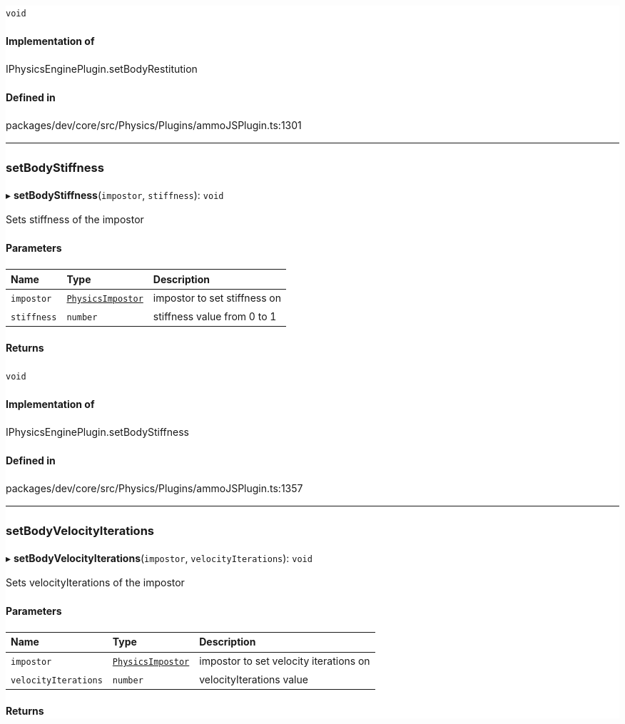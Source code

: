 `void`

#### Implementation of

IPhysicsEnginePlugin.setBodyRestitution

#### Defined in

packages/dev/core/src/Physics/Plugins/ammoJSPlugin.ts:1301

___

### setBodyStiffness

▸ **setBodyStiffness**(`impostor`, `stiffness`): `void`

Sets stiffness of the impostor

#### Parameters

| Name | Type | Description |
| :------ | :------ | :------ |
| `impostor` | [`PhysicsImpostor`](PhysicsImpostor.md) | impostor to set stiffness on |
| `stiffness` | `number` | stiffness value from 0 to 1 |

#### Returns

`void`

#### Implementation of

IPhysicsEnginePlugin.setBodyStiffness

#### Defined in

packages/dev/core/src/Physics/Plugins/ammoJSPlugin.ts:1357

___

### setBodyVelocityIterations

▸ **setBodyVelocityIterations**(`impostor`, `velocityIterations`): `void`

Sets velocityIterations of the impostor

#### Parameters

| Name | Type | Description |
| :------ | :------ | :------ |
| `impostor` | [`PhysicsImpostor`](PhysicsImpostor.md) | impostor to set velocity iterations on |
| `velocityIterations` | `number` | velocityIterations value |

#### Returns

